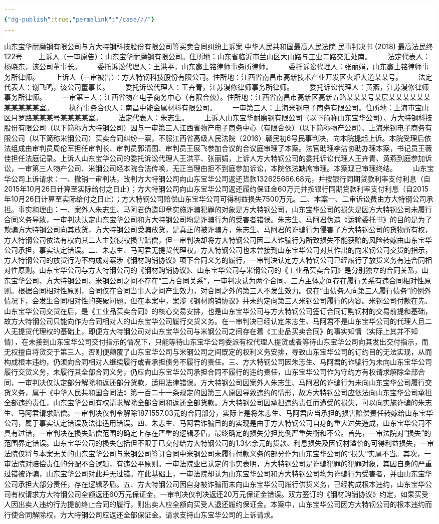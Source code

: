 ```yaml
---
{"dg-publish":true,"permalink":"/case///"}
---
```



山东宝华耐磨钢有限公司与方大特钢科技股份有限公司等买卖合同纠纷上诉案
中华人民共和国最高人民法院
民事判决书
     (2018) 最高法民终122号
　　上诉人（一审原告）：山东宝华耐磨钢有限公司。住所地：山东省临沂市兰山区大山路与工业二路交汇处南。
　　法定代表人：杨晓东，该公司董事长。
　　委托诉讼代理人：王洪平，山东鑫士铭律师事务所律师。
　　委托诉讼代理人：张丽娟，山东鑫士铭律师事务所律师。
　　上诉人（一审被告）：方大特钢科技股份有限公司。住所地：江西省南昌市高新技术产业开发区火炬大道某某号。
　　法定代表人：谢飞鸣，该公司董事长。
　　委托诉讼代理人：王卉青，江苏漫修律师事务所律师。
　　委托诉讼代理人：黄燕，江苏漫修律师事务所律师。
　　一审第三人：江西省物产电子商务中心（有限合伙）。住所地：江西省南昌市高新区高新五路某某某号某层某某某某某某某某某某某室。
　　执行事务合伙人：南昌中能金属材料有限公司。
　　一审第三人：上海米钢电子商务有限公司。住所地：上海市宝山区月罗路某某某号某某某某室。
　　法定代表人：朱志生。
　　上诉人山东宝华耐磨钢有限公司（以下简称山东宝华公司）、方大特钢科技股份有限公司（以下简称方大特钢公司）因与一审第三人江西省物产电子商务中心（有限合伙）（以下简称物产公司）、上海米钢电子商务有限公司（以下简称米钢公司）买卖合同纠纷一案，不服江西省高级人民法院（2016）赣民初6号民事判决，向本院提起上诉。本院受理后依法组成由审判员周伦军担任审判长、审判员郭清国、审判员王展飞参加合议的合议庭审理了本案。法官助理李洁协助办理本案，书记员王薇佳担任法庭记录。上诉人山东宝华公司的委托诉讼代理人王洪平、张丽娟，上诉人方大特钢公司的委托诉讼代理人王卉青、黄燕到庭参加诉讼，一审第三人物产公司、米钢公司经本院合法传唤，无正当理由拒不到庭参加诉讼，本院依法缺席审理。本案现已审理终结。
　　山东宝华公司上诉请求：一、撤销一审判决，改判方大特钢公司向山东宝华公司返还货款132625666.68元，并按银行同期贷款利率支付利息（自2015年10月26日计算至实际给付之日止）；方大特钢公司向山东宝华公司返还履约保证金60万元并按银行同期贷款利率支付利息（自2015年10月26日计算至实际给付之日止）；方大特钢公司赔偿山东宝华公司可得利益损失7500万元。二、本案一、二审诉讼费由方大特钢公司承担。事实和理由：一、案外人朱志生、马阿君伪造印章实施诈骗犯罪的对象是方大特钢公司，山东宝华公司的损失是因方大特钢公司未履行合同义务导致，一审判决认定山东宝华公司和方大特钢公司均是诈骗行为的受害者错误。朱志生、马阿君伪造《运输委托书》的目的是为了欺骗方大特钢公司向其放货，方大特钢公司受骗放货，是真正的被诈骗方，朱志生、马阿君的诈骗行为侵害了方大特钢公司的货物所有权，方大特钢公司依法有权向其二人主张侵权损害赔偿，但一审判决却将方大特钢公司因二人诈骗行为所致损失不能获赔的风险转嫁由山东宝华公司承担，事实认定错误。二、朱志生、马阿君无提货代理权，方大特钢公司也未曾接到山东宝华公司对其作出的向米钢公司交货的指示，方大特钢公司的放货行为不构成对案涉《钢材购销协议》项下合同义务的履行，一审判决认定方大特钢公司已经履行了放货义务有违合同相对性原则。山东宝华公司与方大特钢公司的《钢材购销协议》、山东宝华公司与米钢公司的《工业品买卖合同》是分别独立的合同关系，山东宝华公司、方大特钢公司、米钢公司之间不存在“三方合同关系”，一审判决认为两个合同、三方主体之间存在履行关系有违合同相对性原则。根据合同相对性原则，合同仅在合同当事人之间产生效力，对合同之外的第三人不发生效力。仅在“由债务人向第三人履行债务”的例外情况下，会发生合同相对性的突破问题。但在本案中，案涉《钢材购销协议》并未约定向第三人米钢公司履行的内容。米钢公司付款在先、山东宝华公司交货在后，是《工业品买卖合同》的核心交易安排，也是山东宝华公司与方大特钢公司签订合同订购钢材的交易前提和基础，故方大特钢公司只能向作为合同相对人的山东宝华公司履行交货义务。在一审判决已经认定朱志生、马阿君不是山东宝华公司的代理人且二人无提货代理权的基础上，即便方大特钢公司对山东宝华公司与米钢公司之间存在着《工业品买卖合同》的事实知情（实际上其并不知情），在未接到山东宝华公司交付指示的情况下，只能等待山东宝华公司委派有权代理人提货或者等待山东宝华公司向其发出交付指示，而无权擅自将货交于第三人，否则便颠覆了山东宝华公司与米钢公司之间既定的权利义务安排，导致山东宝华公司的订约目的无法实现，从而构成根本违约，仍须向合同相对人继续履行或者承担债务不履行的责任。三、方大特钢公司因朱志生、马阿君的诈骗行为未向山东宝华公司履行交货义务，未履行其全部合同义务，仍应向山东宝华公司承担合同不履行的违约责任，山东宝华公司作为守约方有权请求解除全部合同，一审判决仅认定部分解除和返还部分货款，适用法律错误。方大特钢公司因案外人朱志生、马阿君的诈骗行为未向山东宝华公司履行交货义务，属于《中华人民共和国合同法》第一百二十一条规定的因第三人原因导致违约的情形，故方大特钢公司应依法向山东宝华公司承担全部违约责任，山东宝华公司有权请求解除全部合同和返还全部货款。方大特钢公司因承担违约责任而遭受的损失，可以向实施诈骗的朱志生、马阿君请求赔偿。一审判决仅判令解除1871557.03元的合同部分，实际上是将朱志生、马阿君应当承担的损害赔偿责任转嫁给山东宝华公司，属于事实认定错误及法律适用错误。四、朱志生、马阿君诈骗目的的实现是由于方大特钢公司自身的重大过失造成，山东宝华公司不具有过错，一审判决在损失赔偿范围的确定上存在严重的逻辑矛盾，最终确定的损失分担比例严重失衡和不公。首先，一审法院对“损失”的范围界定错误。山东宝华公司的损失包括但不限于已交付给方大特钢公司的1.3亿余元的货款、利息损失及因钢材溢价的可得利益损失，一审法院仅将与本案无关的山东宝华公司与米钢公司签订合同中米钢公司未履行付款义务的部分作为山东宝华公司的“损失”实属不当。其次，一审法院对赔偿责任的分配不合逻辑，有违公平原则。一审法院业已认定的事实表明，方大特钢公司是诈骗犯罪的犯罪对象，其因自身的严重过错被诈骗，山东宝华公司对此并无过错。在此基础上，一审法院却认为山东宝华公司和方大特钢公司均为诈骗行为受害者，并由山东宝华公司承担大部分责任，存在逻辑矛盾。五、方大特钢公司因自身被诈骗而未向山东宝华公司履行供货义务，已经构成根本违约，山东宝华公司有权请求方大特钢公司全额返还60万元保证金，一审判决仅判决返还20万元保证金错误。双方签订的《钢材购销协议》约定，如果买受人因出卖人违约行为提前终止合同的履行，则出卖人应全额向买受人退还履约保证金。本案中，山东宝华公司因方大特钢公司的根本违约而行使合同解除权，方大特钢公司应返还全部保证金。请求支持山东宝华公司的上诉请求。